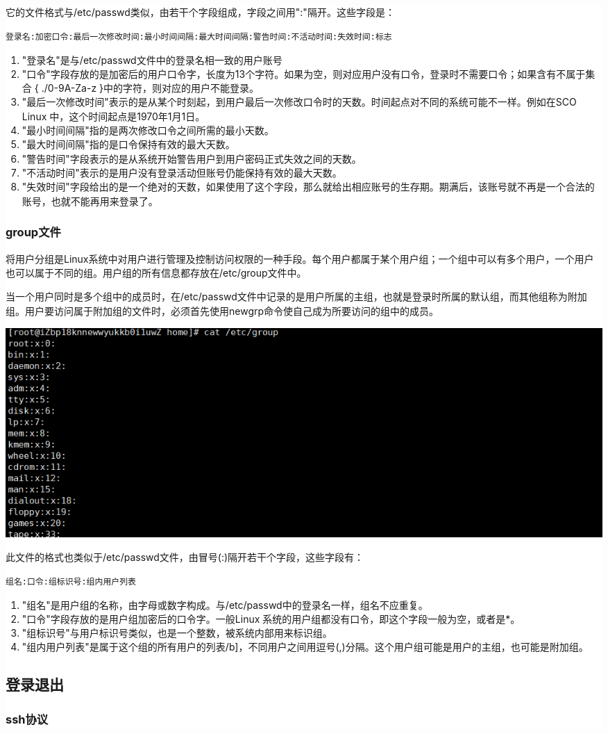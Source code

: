 它的文件格式与/etc/passwd类似，由若干个字段组成，字段之间用":"隔开。这些字段是：

```
登录名:加密口令:最后一次修改时间:最小时间间隔:最大时间间隔:警告时间:不活动时间:失效时间:标志
```

1. "登录名"是与/etc/passwd文件中的登录名相一致的用户账号
2. "口令"字段存放的是加密后的用户口令字，长度为13个字符。如果为空，则对应用户没有口令，登录时不需要口令；如果含有不属于集合 { ./0-9A-Za-z }中的字符，则对应的用户不能登录。
3. "最后一次修改时间"表示的是从某个时刻起，到用户最后一次修改口令时的天数。时间起点对不同的系统可能不一样。例如在SCO Linux 中，这个时间起点是1970年1月1日。
4. "最小时间间隔"指的是两次修改口令之间所需的最小天数。
5. "最大时间间隔"指的是口令保持有效的最大天数。
6. "警告时间"字段表示的是从系统开始警告用户到用户密码正式失效之间的天数。
7. "不活动时间"表示的是用户没有登录活动但账号仍能保持有效的最大天数。
8. "失效时间"字段给出的是一个绝对的天数，如果使用了这个字段，那么就给出相应账号的生存期。期满后，该账号就不再是一个合法的账号，也就不能再用来登录了。

### group文件

将用户分组是Linux系统中对用户进行管理及控制访问权限的一种手段。每个用户都属于某个用户组；一个组中可以有多个用户，一个用户也可以属于不同的组。用户组的所有信息都存放在/etc/group文件中。

当一个用户同时是多个组中的成员时，在/etc/passwd文件中记录的是用户所属的主组，也就是登录时所属的默认组，而其他组称为附加组。用户要访问属于附加组的文件时，必须首先使用newgrp命令使自己成为所要访问的组中的成员。

![QQ截图20210824234921](Image/QQ截图20210824234921.png)

此文件的格式也类似于/etc/passwd文件，由冒号(:)隔开若干个字段，这些字段有：

```
组名:口令:组标识号:组内用户列表
```

1. "组名"是用户组的名称，由字母或数字构成。与/etc/passwd中的登录名一样，组名不应重复。
2. "口令"字段存放的是用户组加密后的口令字。一般Linux 系统的用户组都没有口令，即这个字段一般为空，或者是*。
3. "组标识号"与用户标识号类似，也是一个整数，被系统内部用来标识组。
4. "组内用户列表"是属于这个组的所有用户的列表/b]，不同用户之间用逗号(,)分隔。这个用户组可能是用户的主组，也可能是附加组。

## 登录退出

### ssh协议
